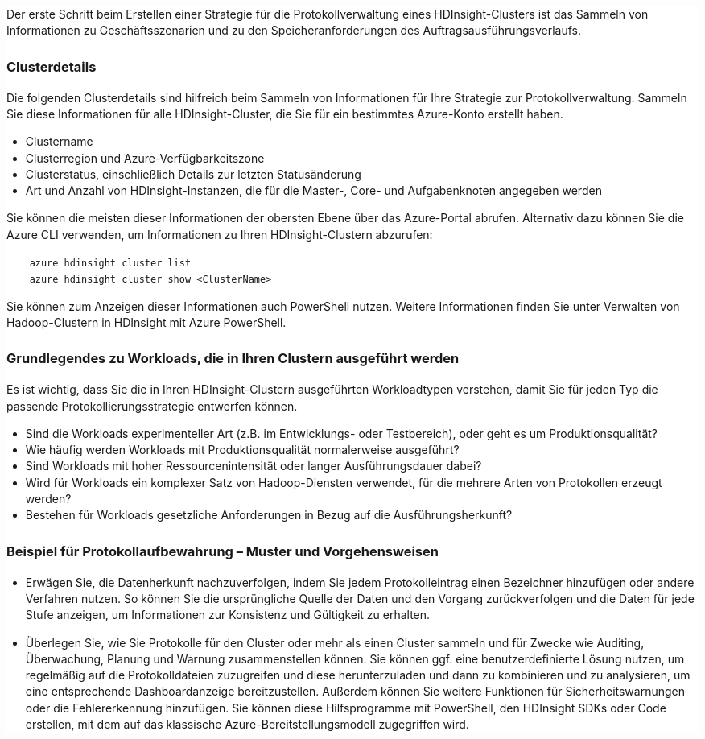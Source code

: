 Der erste Schritt beim Erstellen einer Strategie für die Protokollverwaltung eines HDInsight-Clusters ist das Sammeln von Informationen zu Geschäftsszenarien und zu den Speicheranforderungen des Auftragsausführungsverlaufs.

### <a name="cluster-details"></a>Clusterdetails

Die folgenden Clusterdetails sind hilfreich beim Sammeln von Informationen für Ihre Strategie zur Protokollverwaltung. Sammeln Sie diese Informationen für alle HDInsight-Cluster, die Sie für ein bestimmtes Azure-Konto erstellt haben.

* Clustername
* Clusterregion und Azure-Verfügbarkeitszone
* Clusterstatus, einschließlich Details zur letzten Statusänderung
* Art und Anzahl von HDInsight-Instanzen, die für die Master-, Core- und Aufgabenknoten angegeben werden

Sie können die meisten dieser Informationen der obersten Ebene über das Azure-Portal abrufen.  Alternativ dazu können Sie die Azure CLI verwenden, um Informationen zu Ihren HDInsight-Clustern abzurufen:

```
    azure hdinsight cluster list
    azure hdinsight cluster show <ClusterName>
```

Sie können zum Anzeigen dieser Informationen auch PowerShell nutzen.  Weitere Informationen finden Sie unter [Verwalten von Hadoop-Clustern in HDInsight mit Azure PowerShell](hdinsight-administer-use-powershell.md).

### <a name="understand-the-workloads-running-on-your-clusters"></a>Grundlegendes zu Workloads, die in Ihren Clustern ausgeführt werden

Es ist wichtig, dass Sie die in Ihren HDInsight-Clustern ausgeführten Workloadtypen verstehen, damit Sie für jeden Typ die passende Protokollierungsstrategie entwerfen können.

* Sind die Workloads experimenteller Art (z.B. im Entwicklungs- oder Testbereich), oder geht es um Produktionsqualität?
* Wie häufig werden Workloads mit Produktionsqualität normalerweise ausgeführt?
* Sind Workloads mit hoher Ressourcenintensität oder langer Ausführungsdauer dabei?
* Wird für Workloads ein komplexer Satz von Hadoop-Diensten verwendet, für die mehrere Arten von Protokollen erzeugt werden?
* Bestehen für Workloads gesetzliche Anforderungen in Bezug auf die Ausführungsherkunft?

### <a name="example-log-retention-patterns-and-practices"></a>Beispiel für Protokollaufbewahrung – Muster und Vorgehensweisen

* Erwägen Sie, die Datenherkunft nachzuverfolgen, indem Sie jedem Protokolleintrag einen Bezeichner hinzufügen oder andere Verfahren nutzen. So können Sie die ursprüngliche Quelle der Daten und den Vorgang zurückverfolgen und die Daten für jede Stufe anzeigen, um Informationen zur Konsistenz und Gültigkeit zu erhalten.

* Überlegen Sie, wie Sie Protokolle für den Cluster oder mehr als einen Cluster sammeln und für Zwecke wie Auditing, Überwachung, Planung und Warnung zusammenstellen können. Sie können ggf. eine benutzerdefinierte Lösung nutzen, um regelmäßig auf die Protokolldateien zuzugreifen und diese herunterzuladen und dann zu kombinieren und zu analysieren, um eine entsprechende Dashboardanzeige bereitzustellen. Außerdem können Sie weitere Funktionen für Sicherheitswarnungen oder die Fehlererkennung hinzufügen. Sie können diese Hilfsprogramme mit PowerShell, den HDInsight SDKs oder Code erstellen, mit dem auf das klassische Azure-Bereitstellungsmodell zugegriffen wird.
